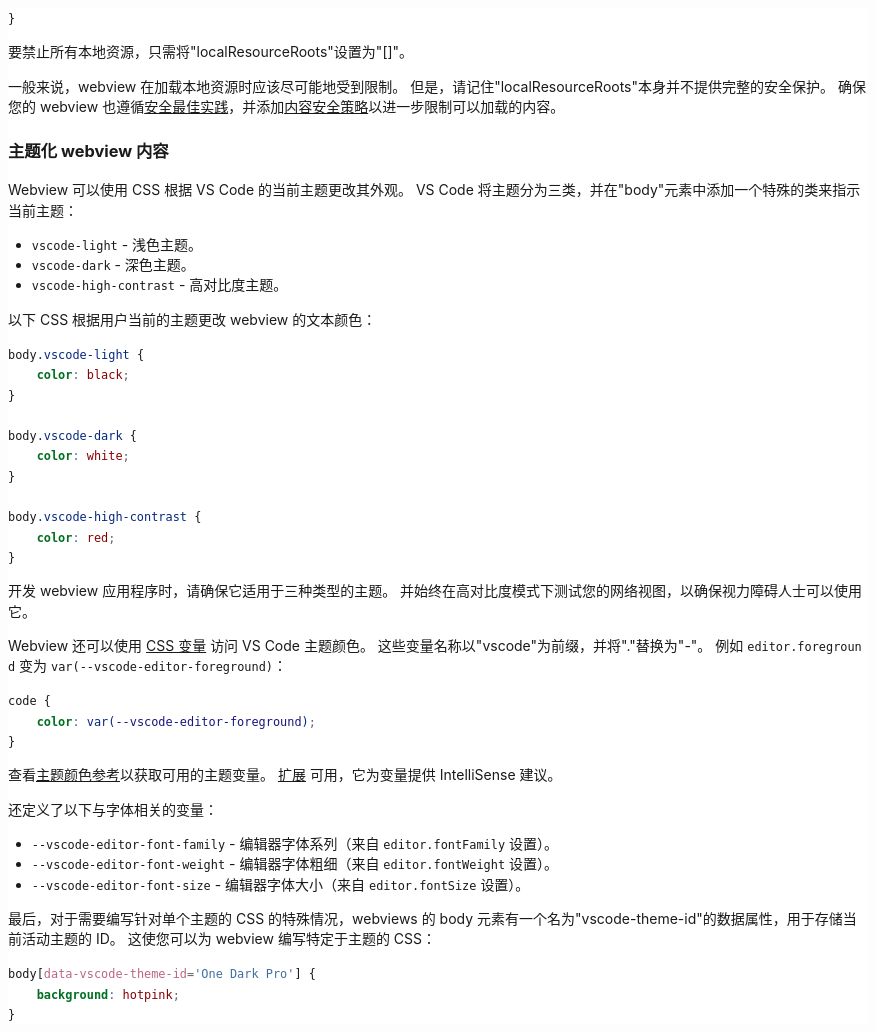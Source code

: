 ```ts
}
```

要禁止所有本地资源，只需将"localResourceRoots"设置为"[]"。

一般来说，webview 在加载本地资源时应该尽可能地受到限制。 但是，请记住"localResourceRoots"本身并不提供完整的安全保护。 确保您的 webview 也遵循[安全最佳实践](#security)，并添加[内容安全策略](#content-security-policy)以进一步限制可以加载的内容。

### 主题化 webview 内容

Webview 可以使用 CSS 根据 VS Code 的当前主题更改其外观。 VS Code 将主题分为三类，并在"body"元素中添加一个特殊的类来指示当前主题：

-   `vscode-light` - 浅色主题。
-   `vscode-dark` - 深色主题。
-   `vscode-high-contrast` - 高对比度主题。

以下 CSS 根据用户当前的主题更改 webview 的文本颜色：

```css
body.vscode-light {
    color: black;
}

body.vscode-dark {
    color: white;
}

body.vscode-high-contrast {
    color: red;
}
```

开发 webview 应用程序时，请确保它适用于三种类型的主题。 并始终在高对比度模式下测试您的网络视图，以确保视力障碍人士可以使用它。

Webview 还可以使用 [CSS 变量](https://developer.mozilla.org/docs/Web/CSS/Using_CSS_variables) 访问 VS Code 主题颜色。 这些变量名称以"vscode"为前缀，并将"."替换为"-"。 例如 `editor.foreground` 变为 `var(--vscode-editor-foreground)`：

```css
code {
    color: var(--vscode-editor-foreground);
}
```

查看[主题颜色参考](https://code.visualstudio.com/api/references/theme-color)以获取可用的主题变量。 [扩展](https://marketplace.visualstudio.com/items?itemName=connor4312.css-theme-completions) 可用，它为变量提供 IntelliSense 建议。

还定义了以下与字体相关的变量：

-   `--vscode-editor-font-family` - 编辑器字体系列（来自 `editor.fontFamily` 设置）。
-   `--vscode-editor-font-weight` - 编辑器字体粗细（来自 `editor.fontWeight` 设置）。
-   `--vscode-editor-font-size` - 编辑器字体大小（来自 `editor.fontSize` 设置）。

最后，对于需要编写针对单个主题的 CSS 的特殊情况，webviews 的 body 元素有一个名为"vscode-theme-id"的数据属性，用于存储当前活动主题的 ID。 这使您可以为 webview 编写特定于主题的 CSS：

```css
body[data-vscode-theme-id='One Dark Pro'] {
    background: hotpink;
}
```
